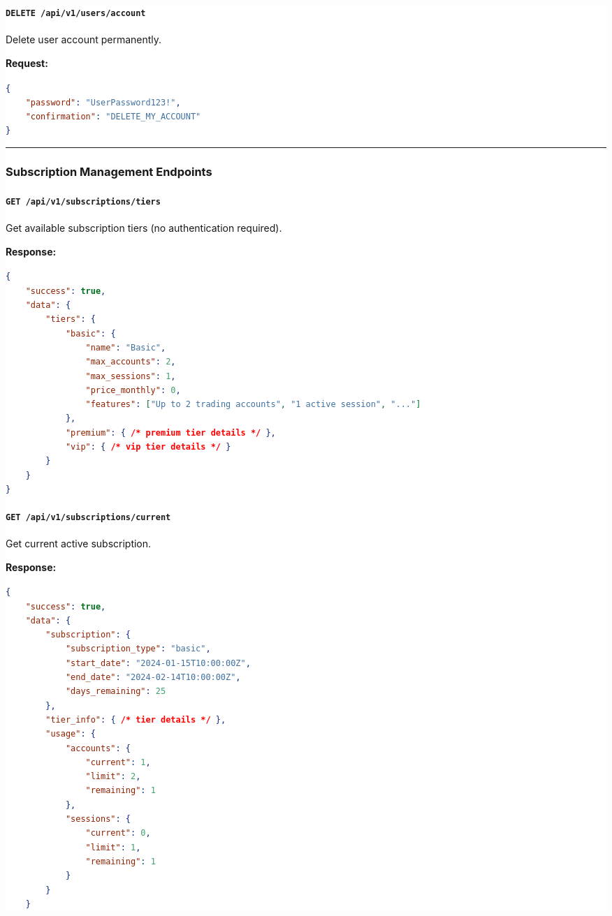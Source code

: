 #### `DELETE /api/v1/users/account`
Delete user account permanently.

**Request:**
```json
{
    "password": "UserPassword123!",
    "confirmation": "DELETE_MY_ACCOUNT"
}
```

---

### Subscription Management Endpoints

#### `GET /api/v1/subscriptions/tiers`
Get available subscription tiers (no authentication required).

**Response:**
```json
{
    "success": true,
    "data": {
        "tiers": {
            "basic": {
                "name": "Basic",
                "max_accounts": 2,
                "max_sessions": 1,
                "price_monthly": 0,
                "features": ["Up to 2 trading accounts", "1 active session", "..."]
            },
            "premium": { /* premium tier details */ },
            "vip": { /* vip tier details */ }
        }
    }
}
```

#### `GET /api/v1/subscriptions/current`
Get current active subscription.

**Response:**
```json
{
    "success": true,
    "data": {
        "subscription": {
            "subscription_type": "basic",
            "start_date": "2024-01-15T10:00:00Z",
            "end_date": "2024-02-14T10:00:00Z",
            "days_remaining": 25
        },
        "tier_info": { /* tier details */ },
        "usage": {
            "accounts": {
                "current": 1,
                "limit": 2,
                "remaining": 1
            },
            "sessions": {
                "current": 0,
                "limit": 1,
                "remaining": 1
            }
        }
    }
```